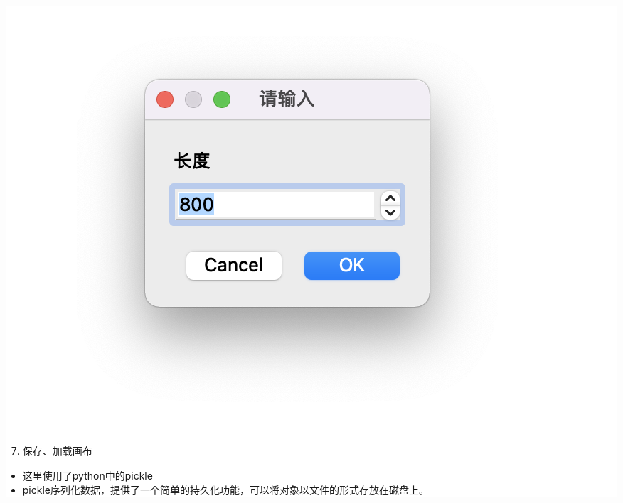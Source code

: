 ![](./image/reset.png)

7. 保存、加载画布

- 这里使用了python中的pickle
- pickle序列化数据，提供了一个简单的持久化功能，可以将对象以文件的形式存放在磁盘上。
